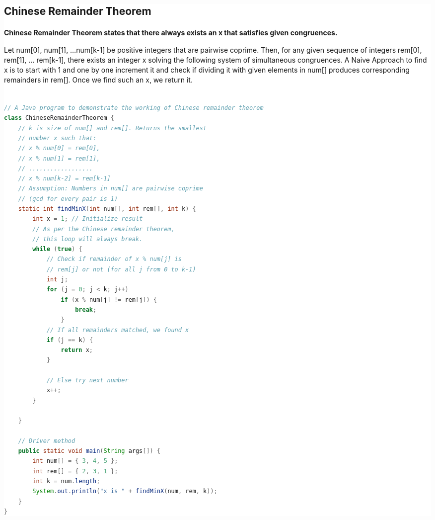 ## **Chinese Remainder Theorem**

**Chinese Remainder Theorem states that there always exists an x that satisfies given congruences.**

Let num[0], num[1], …num[k-1] be positive integers that are pairwise coprime. Then, for any given sequence of integers rem[0], rem[1], … rem[k-1], there exists an integer x solving the following system of simultaneous congruences.
A Naive Approach to find x is to start with 1 and one by one increment it and check if dividing it with given elements in num[] produces corresponding remainders in rem[]. Once we find such an x, we return it. 

```java

// A Java program to demonstrate the working of Chinese remainder theorem
class ChineseRemainderTheorem {
    // k is size of num[] and rem[]. Returns the smallest
    // number x such that:
    // x % num[0] = rem[0],
    // x % num[1] = rem[1],
    // ..................
    // x % num[k-2] = rem[k-1]
    // Assumption: Numbers in num[] are pairwise coprime
    // (gcd for every pair is 1)
    static int findMinX(int num[], int rem[], int k) {
        int x = 1; // Initialize result
        // As per the Chinese remainder theorem,
        // this loop will always break.
        while (true) {
            // Check if remainder of x % num[j] is
            // rem[j] or not (for all j from 0 to k-1)
            int j;
            for (j = 0; j < k; j++)
                if (x % num[j] != rem[j]) {
                    break;
                }
            // If all remainders matched, we found x
            if (j == k) {
                return x;
            }

            // Else try next number
            x++;
        }

    }

    // Driver method
    public static void main(String args[]) {
        int num[] = { 3, 4, 5 };
        int rem[] = { 2, 3, 1 };
        int k = num.length;
        System.out.println("x is " + findMinX(num, rem, k));
    }
}
```

